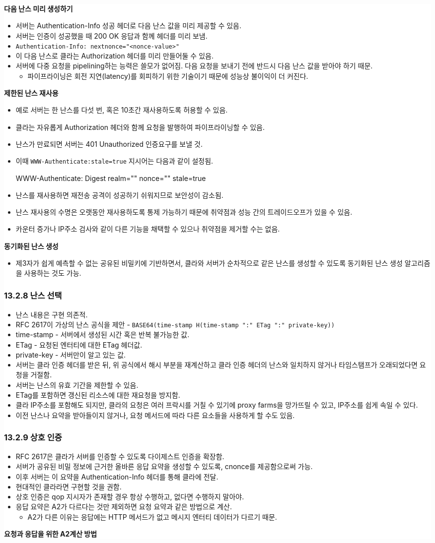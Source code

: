 **다음 난스 미리 생성하기**

* 서버는 Authentication-Info 성공 헤더로 다음 난스 값을 미리 제공할 수 있음.
* 서버는 인증이 성공했을 때 200 OK 응답과 함께 헤더를 미리 보냄.
* `Authentication-Info: nextnonce="<nonce-value>"`
* 이 다음 난스로 클라는 Authorization 헤더를 미리 만들어둘 수 있음.
* 서버에 다중 요청을 pipelining하는 능력은 쓸모가 없어짐. 다음 요청을 보내기 전에 반드시 다음 난스 값을 받아야 하기 때문.
  * 파이프라이닝은 회전 지연\(latency\)를 회피하기 위한 기술이기 때문에 성능상 불이익이 더 커진다.

**제한된 난스 재사용**

* 예로 서버는 한 난스를 다섯 번, 혹은 10초간 재사용하도록 허용할 수 있음.
* 클라는 자유롭게 Authorization 헤더와 함께 요청을 발행하여 파이프라이닝할 수 있음.
* 난스가 만료되면 서버는 401 Unauthorized 인증요구를 보낼 것.
* 이때 `WWW-Authenticate:stale=true` 지시어는 다음과 같이 설정됨.

  WWW-Authenticate: Digest realm="" nonce="" stale=true

* 난스를 재사용하면 재전송 공격이 성공하기 쉬워지므로 보안성이 감소됨.
* 난스 재사용의 수명은 오랫동안 재사용하도록 통제 가능하기 때문에 취약점과 성능 간의 트레이드오프가 있을 수 있음.
* 카운터 증가나 IP주소 검사와 같이 다른 기능을 채택할 수 있으나 취약점을 제거할 수는 없음.

**동기화된 난스 생성**

* 제3자가 쉽게 예측할 수 없는 공유된 비밀키에 기반하면서, 클라와 서버가 순차적으로 같은 난스를 생성할 수 있도록 동기화된 난스 생성 알고리즘을 사용하는 것도 가능.

### 13.2.8 난스 선택

* 난스 내용은 구현 의존적.
* RFC 2617이 가상의 난스 공식을 제안 - `BASE64(time-stamp H(time-stamp ":" ETag ":" private-key))`
* time-stamp - 서버에서 생성된 시간 혹은 반복 불가능한 값.
* ETag - 요청된 엔터티에 대한 ETag 헤더값.
* private-key - 서버만이 알고 있는 값.
* 서버는 클라 인증 헤더를 받은 뒤, 위 공식에서 해시 부분을 재계산하고 클라 인증 헤더의 난스와 일치하지 않거나 타임스탬프가 오래되었다면 요청을 거절함.
* 서버는 난스의 유효 기간을 제한할 수 있음.
* ETag를 포함하면 갱신된 리소스에 대한 재요청을 방지함.
* 클라 IP주소를 포함해도 되지만, 클라의 요청은 여러 프락시를 거칠 수 있기에 proxy farms을 망가뜨릴 수 있고, IP주소를 쉽게 속일 수 있다.
* 이전 난스나 요약을 받아들이지 않거나, 요청 메서드에 따라 다른 요소들을 사용하게 할 수도 있음.

### 13.2.9 상호 인증

* RFC 2617은 클라가 서버를 인증할 수 있도록 다이제스트 인증을 확장함.
* 서버가 공유된 비밀 정보에 근거한 올바른 응답 요약을 생성할 수 있도록, cnonce를 제공함으로써 가능.
* 이후 서버는 이 요약을 Authentication-Info 헤더를 통해 클라에 전달.
* 현대적인 클라라면 구현할 것을 권함.
* 상호 인증은 qop 지시자가 존재할 경우 항상 수행하고, 없다면 수행하지 말아야.
* 응답 요약은 A2가 다르다는 것만 제외하면 요청 요약과 같은 방법으로 계산.
  * A2가 다른 이유는 응답에는 HTTP 메서드가 없고 메시지 엔터티 데이터가 다르기 때문.

**요청과 응답을 위한 A2계산 방법**
